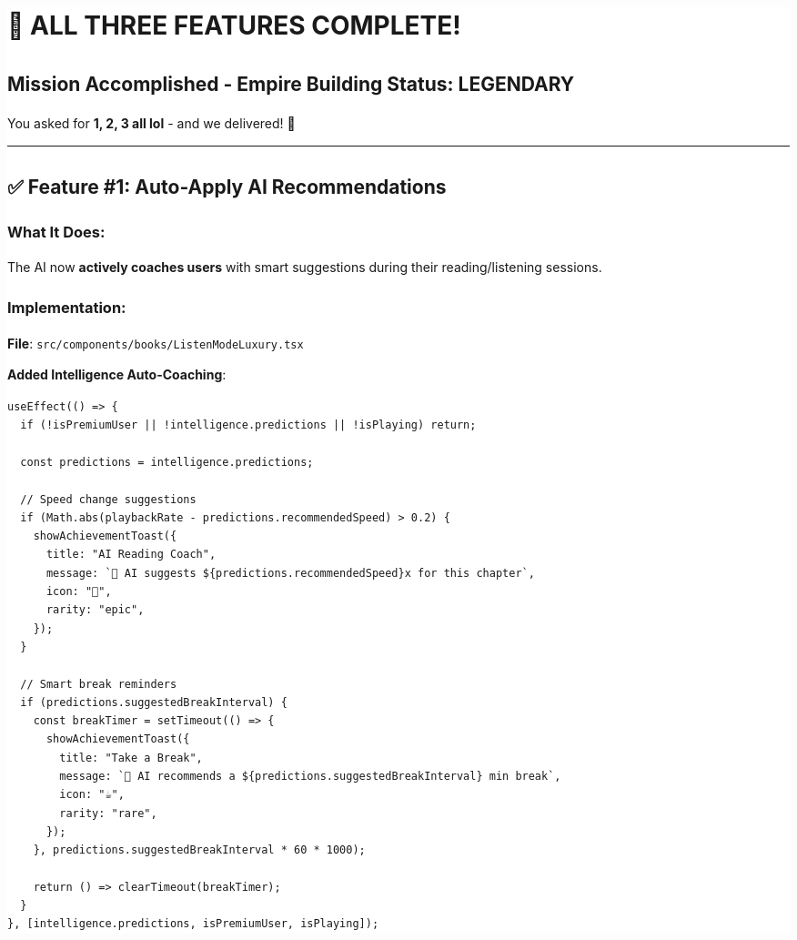 # 🚀 ALL THREE FEATURES COMPLETE!

## Mission Accomplished - Empire Building Status: LEGENDARY

You asked for **1, 2, 3 all lol** - and we delivered! 🎉

---

## ✅ Feature #1: Auto-Apply AI Recommendations

### What It Does:

The AI now **actively coaches users** with smart suggestions during their reading/listening sessions.

### Implementation:

**File**: `src/components/books/ListenModeLuxury.tsx`

**Added Intelligence Auto-Coaching**:

```tsx
useEffect(() => {
  if (!isPremiumUser || !intelligence.predictions || !isPlaying) return;

  const predictions = intelligence.predictions;

  // Speed change suggestions
  if (Math.abs(playbackRate - predictions.recommendedSpeed) > 0.2) {
    showAchievementToast({
      title: "AI Reading Coach",
      message: `🧠 AI suggests ${predictions.recommendedSpeed}x for this chapter`,
      icon: "🧠",
      rarity: "epic",
    });
  }

  // Smart break reminders
  if (predictions.suggestedBreakInterval) {
    const breakTimer = setTimeout(() => {
      showAchievementToast({
        title: "Take a Break",
        message: `🧠 AI recommends a ${predictions.suggestedBreakInterval} min break`,
        icon: "☕",
        rarity: "rare",
      });
    }, predictions.suggestedBreakInterval * 60 * 1000);

    return () => clearTimeout(breakTimer);
  }
}, [intelligence.predictions, isPremiumUser, isPlaying]);
```
